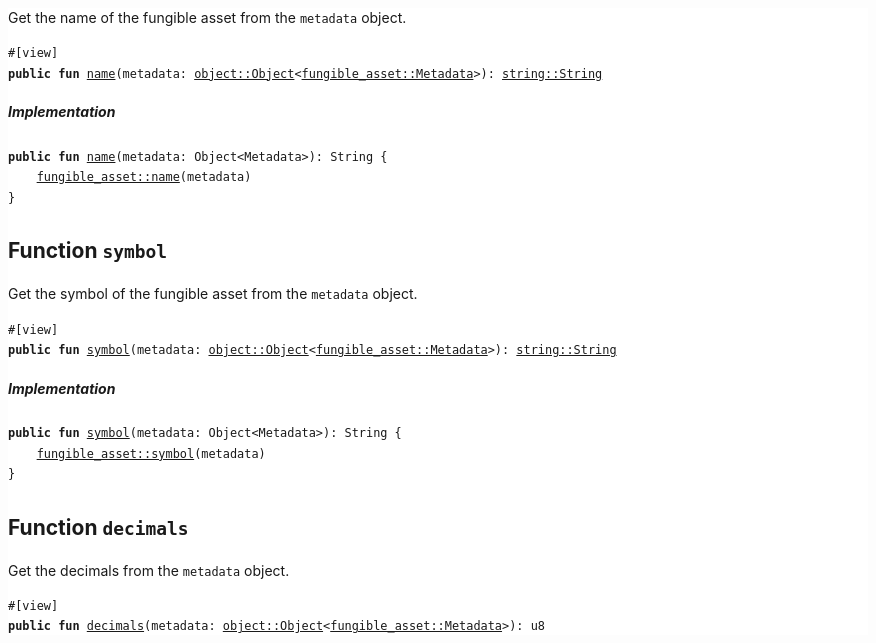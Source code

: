 Get the name of the fungible asset from the <code>metadata</code> object.


<pre><code>#[view]
<b>public</b> <b>fun</b> <a href="coin.md#0x1_coin_name">name</a>(metadata: <a href="object.md#0x1_object_Object">object::Object</a>&lt;<a href="fungible_asset.md#0x1_fungible_asset_Metadata">fungible_asset::Metadata</a>&gt;): <a href="../../move_nursery/../move_stdlib/doc/string.md#0x1_string_String">string::String</a>
</code></pre>



##### Implementation


<pre><code><b>public</b> <b>fun</b> <a href="coin.md#0x1_coin_name">name</a>(metadata: Object&lt;Metadata&gt;): String {
    <a href="fungible_asset.md#0x1_fungible_asset_name">fungible_asset::name</a>(metadata)
}
</code></pre>



<a id="0x1_coin_symbol"></a>

## Function `symbol`

Get the symbol of the fungible asset from the <code>metadata</code> object.


<pre><code>#[view]
<b>public</b> <b>fun</b> <a href="coin.md#0x1_coin_symbol">symbol</a>(metadata: <a href="object.md#0x1_object_Object">object::Object</a>&lt;<a href="fungible_asset.md#0x1_fungible_asset_Metadata">fungible_asset::Metadata</a>&gt;): <a href="../../move_nursery/../move_stdlib/doc/string.md#0x1_string_String">string::String</a>
</code></pre>



##### Implementation


<pre><code><b>public</b> <b>fun</b> <a href="coin.md#0x1_coin_symbol">symbol</a>(metadata: Object&lt;Metadata&gt;): String {
    <a href="fungible_asset.md#0x1_fungible_asset_symbol">fungible_asset::symbol</a>(metadata)
}
</code></pre>



<a id="0x1_coin_decimals"></a>

## Function `decimals`

Get the decimals from the <code>metadata</code> object.


<pre><code>#[view]
<b>public</b> <b>fun</b> <a href="coin.md#0x1_coin_decimals">decimals</a>(metadata: <a href="object.md#0x1_object_Object">object::Object</a>&lt;<a href="fungible_asset.md#0x1_fungible_asset_Metadata">fungible_asset::Metadata</a>&gt;): u8
</code></pre>
